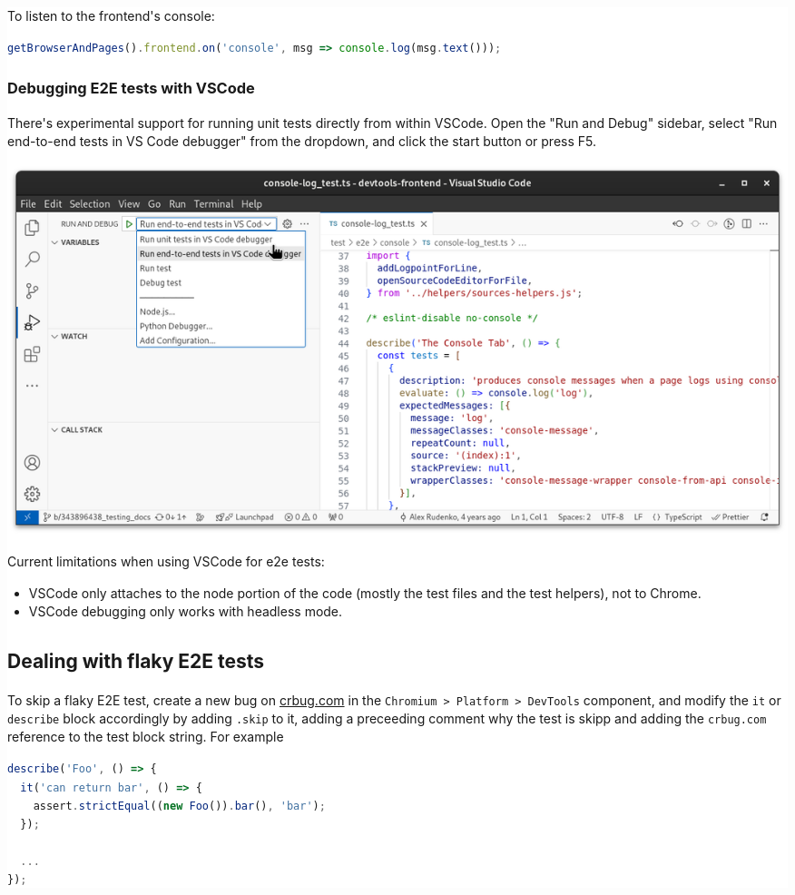 To listen to the frontend's console:

```ts
getBrowserAndPages().frontend.on('console', msg => console.log(msg.text()));
```

### Debugging E2E tests with VSCode

There's experimental support for running unit tests directly from
within VSCode. Open the "Run and Debug" sidebar, select "Run end-to-end tests
in VS Code debugger" from the dropdown, and click the start button or
press F5.

![Debugging E2E tests with VSCode](../../docs/images/debugging-e2e-tests-with-vscode.png 'Debugging E2E tests with VSCode')

Current limitations when using VSCode for e2e tests:

- VSCode only attaches to the node portion of the code (mostly the test files
  and the test helpers), not to Chrome.
- VSCode debugging only works with headless mode.

## Dealing with flaky E2E tests

To skip a flaky E2E test, create a new bug on [crbug.com](https://crbug.com) in the
`Chromium > Platform > DevTools` component, and modify the `it` or `describe`
block accordingly by adding `.skip` to it, adding a preceeding comment
why the test is skipp and adding the `crbug.com` reference to the test
block string. For example

```ts
describe('Foo', () => {
  it('can return bar', () => {
    assert.strictEqual((new Foo()).bar(), 'bar');
  });

  ...
});
```
